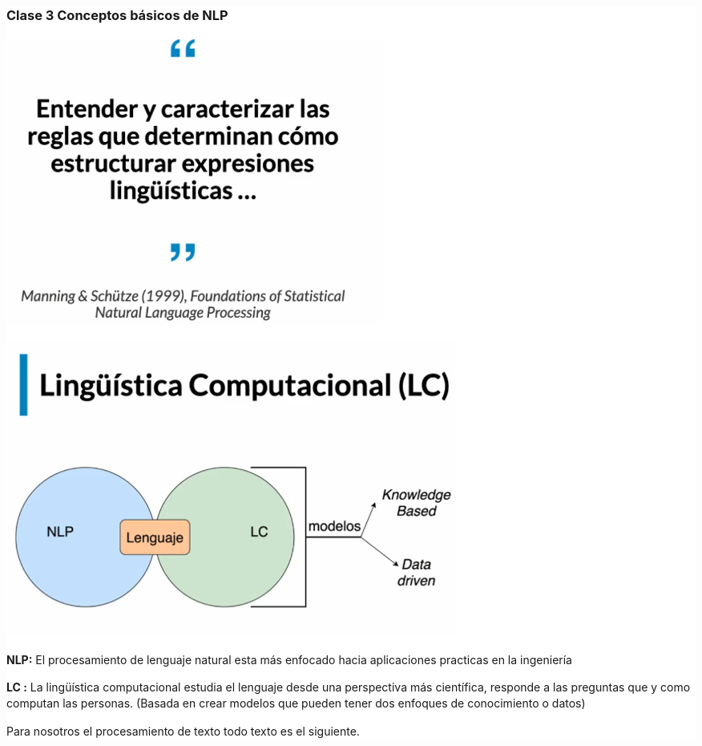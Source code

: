 ### Clase 3 Conceptos básicos de NLP

![lenguaje_natural](src/lenguaje_natural.png)

![linguistica_computacional](src/linguistica_computacional.png)

**NLP:** El procesamiento de lenguaje natural esta más enfocado hacia aplicaciones practicas en la ingeniería

**LC :** La lingüística computacional estudia el lenguaje desde una perspectiva más científica, responde a las preguntas que y como computan las personas. (Basada en crear modelos que pueden tener dos enfoques de conocimiento o datos)

Para nosotros el procesamiento de texto todo texto es el siguiente.

